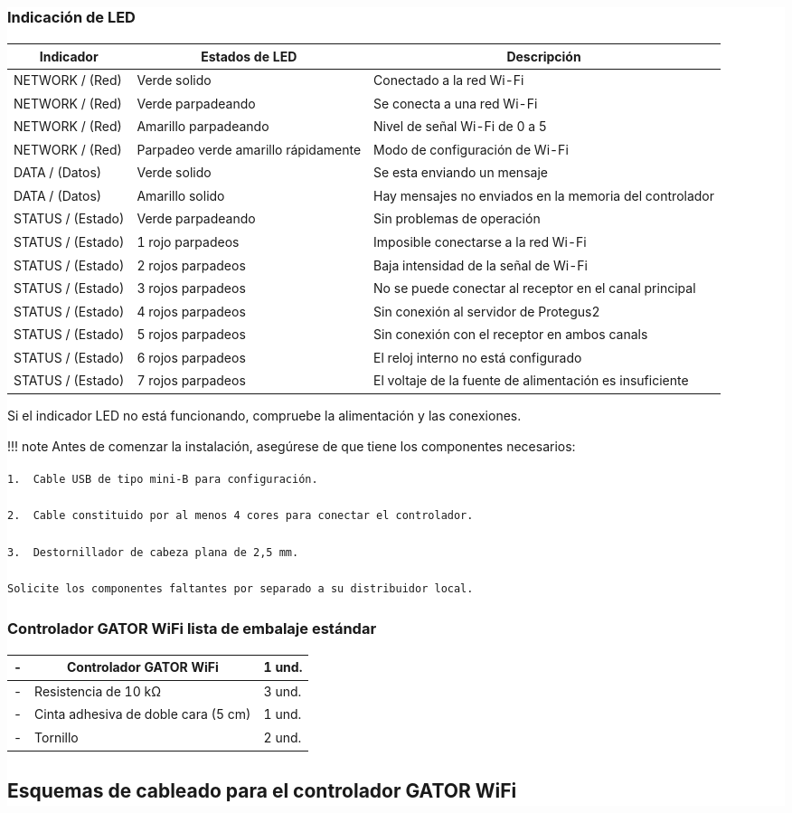 ### Indicación de LED 

| Indicador | Estados de LED | Descripción |
|-----------|----------------|-------------|
| NETWORK / (Red) | Verde solido | Conectado a la red Wi-Fi |
| NETWORK / (Red) | Verde parpadeando | Se conecta a una red Wi-Fi |
| NETWORK / (Red) | Amarillo parpadeando | Nivel de señal Wi-Fi de 0 a 5 |
| NETWORK / (Red) | Parpadeo verde amarillo rápidamente | Modo de configuración de Wi-Fi |
| DATA / (Datos) | Verde solido | Se esta enviando un mensaje |
| DATA / (Datos) | Amarillo solido | Hay mensajes no enviados en la memoria del controlador |
| STATUS / (Estado) | Verde parpadeando | Sin problemas de operación |
| STATUS / (Estado) | 1 rojo parpadeos | Imposible conectarse a la red Wi-Fi |
| STATUS / (Estado) | 2 rojos parpadeos | Baja intensidad de la señal de Wi-Fi |
| STATUS / (Estado) | 3 rojos parpadeos | No se puede conectar al receptor en el canal principal |
| STATUS / (Estado) | 4 rojos parpadeos | Sin conexión al servidor de Protegus2 |
| STATUS / (Estado) | 5 rojos parpadeos | Sin conexión con el receptor en ambos canals |
| STATUS / (Estado) | 6 rojos parpadeos | El reloj interno no está configurado |
| STATUS / (Estado) | 7 rojos parpadeos | El voltaje de la fuente de alimentación es insuficiente |

Si el indicador LED no está funcionando, compruebe la alimentación y las conexiones.

!!! note
    Antes de comenzar la instalación, asegúrese de que tiene los componentes
    necesarios:
    
    1.  Cable USB de tipo mini-B para configuración.
    
    2.  Cable constituido por al menos 4 cores para conectar el controlador.
    
    3.  Destornillador de cabeza plana de 2,5 mm.
    
    Solicite los componentes faltantes por separado a su distribuidor local.
### Controlador GATOR WiFi lista de embalaje estándar 

| - | Controlador GATOR WiFi | 1 und. |
|---|------------------------|--------|
| - | Resistencia de 10 kΩ | 3 und. |
| - | Cinta adhesiva de doble cara (5 cm) | 1 und. |
| - | Tornillo | 2 und. |

## Esquemas de cableado para el controlador GATOR WiFi
